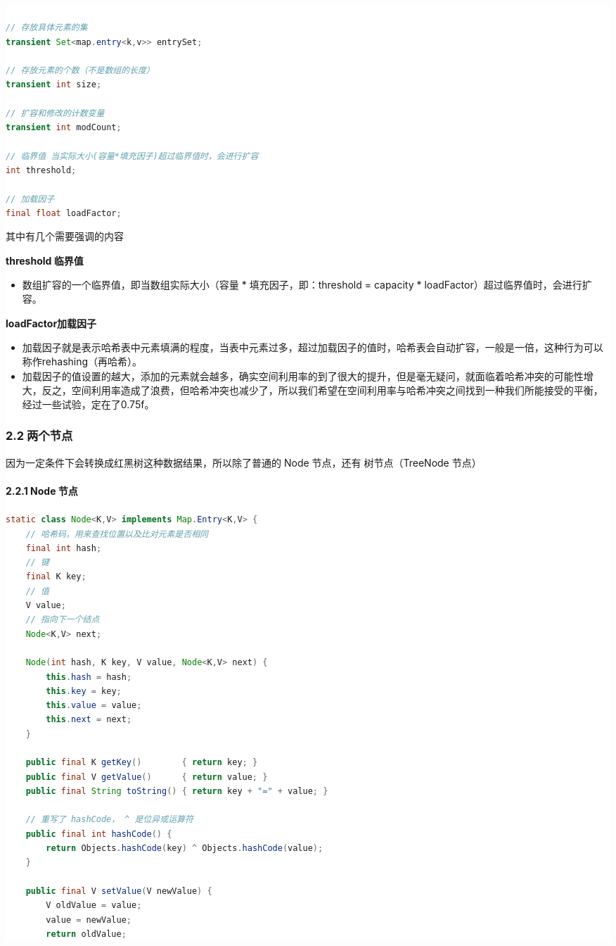 ```jaVa

// 存放具体元素的集
transient Set<map.entry<k,v>> entrySet;

// 存放元素的个数（不是数组的长度）
transient int size;

// 扩容和修改的计数变量
transient int modCount;   

// 临界值 当实际大小(容量*填充因子)超过临界值时，会进行扩容
int threshold;

// 加载因子
final float loadFactor;
```

其中有几个需要强调的内容

**threshold 临界值**

- 数组扩容的一个临界值，即当数组实际大小（容量 * 填充因子，即：threshold = capacity * loadFactor）超过临界值时，会进行扩容。

**loadFactor加载因子**

- 加载因子就是表示哈希表中元素填满的程度，当表中元素过多，超过加载因子的值时，哈希表会自动扩容，一般是一倍，这种行为可以称作rehashing（再哈希）。
- 加载因子的值设置的越大，添加的元素就会越多，确实空间利用率的到了很大的提升，但是毫无疑问，就面临着哈希冲突的可能性增大，反之，空间利用率造成了浪费，但哈希冲突也减少了，所以我们希望在空间利用率与哈希冲突之间找到一种我们所能接受的平衡，经过一些试验，定在了0.75f。

### 2.2 两个节点

因为一定条件下会转换成红黑树这种数据结果，所以除了普通的 Node 节点，还有 树节点（TreeNode 节点）

#### 2.2.1 Node 节点

```java
static class Node<K,V> implements Map.Entry<K,V> {
    // 哈希码，用来查找位置以及比对元素是否相同
    final int hash;
    // 键
    final K key;
    // 值
    V value;
    // 指向下一个结点
    Node<K,V> next;

    Node(int hash, K key, V value, Node<K,V> next) {
        this.hash = hash;
        this.key = key;
        this.value = value;
        this.next = next;
    }

    public final K getKey()        { return key; }
    public final V getValue()      { return value; }
    public final String toString() { return key + "=" + value; }
	
    // 重写了 hashCode， ^ 是位异或运算符
    public final int hashCode() {
        return Objects.hashCode(key) ^ Objects.hashCode(value);
    }

    public final V setValue(V newValue) {
        V oldValue = value;
        value = newValue;
        return oldValue;
```